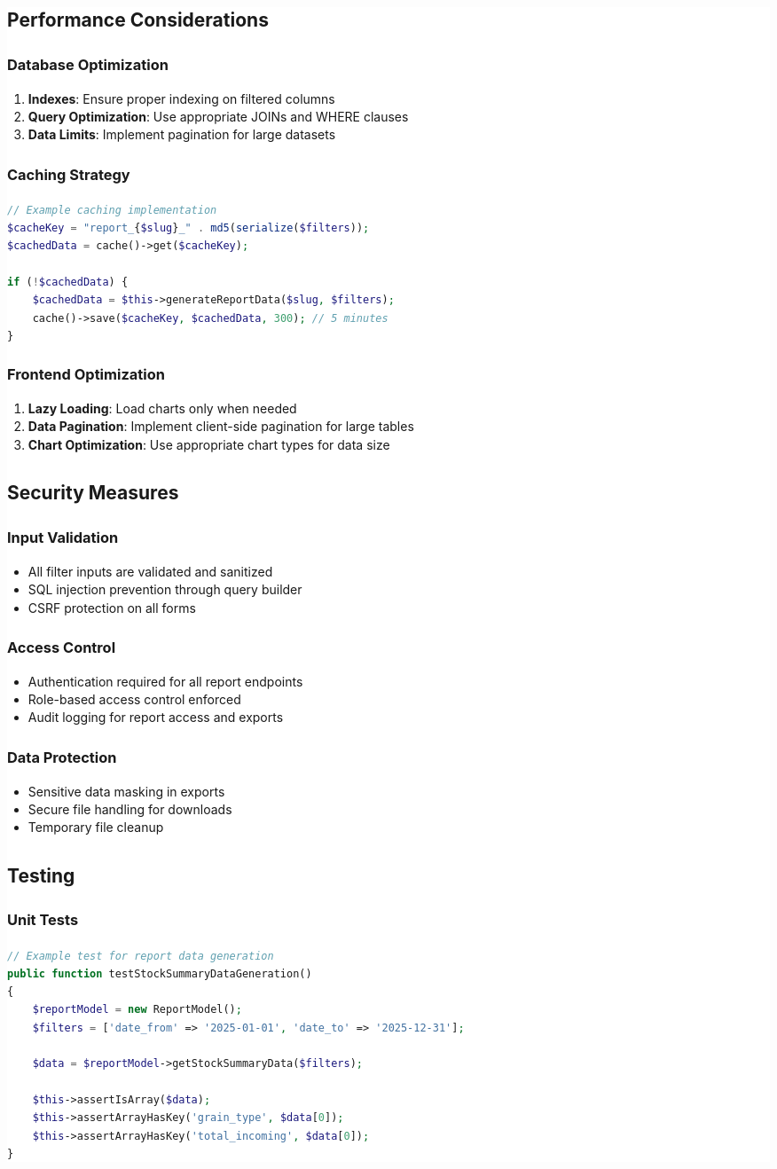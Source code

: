 ## Performance Considerations

### Database Optimization
1. **Indexes**: Ensure proper indexing on filtered columns
2. **Query Optimization**: Use appropriate JOINs and WHERE clauses
3. **Data Limits**: Implement pagination for large datasets

### Caching Strategy
```php
// Example caching implementation
$cacheKey = "report_{$slug}_" . md5(serialize($filters));
$cachedData = cache()->get($cacheKey);

if (!$cachedData) {
    $cachedData = $this->generateReportData($slug, $filters);
    cache()->save($cacheKey, $cachedData, 300); // 5 minutes
}
```

### Frontend Optimization
1. **Lazy Loading**: Load charts only when needed
2. **Data Pagination**: Implement client-side pagination for large tables
3. **Chart Optimization**: Use appropriate chart types for data size

## Security Measures

### Input Validation
- All filter inputs are validated and sanitized
- SQL injection prevention through query builder
- CSRF protection on all forms

### Access Control
- Authentication required for all report endpoints
- Role-based access control enforced
- Audit logging for report access and exports

### Data Protection
- Sensitive data masking in exports
- Secure file handling for downloads
- Temporary file cleanup

## Testing

### Unit Tests
```php
// Example test for report data generation
public function testStockSummaryDataGeneration()
{
    $reportModel = new ReportModel();
    $filters = ['date_from' => '2025-01-01', 'date_to' => '2025-12-31'];
    
    $data = $reportModel->getStockSummaryData($filters);
    
    $this->assertIsArray($data);
    $this->assertArrayHasKey('grain_type', $data[0]);
    $this->assertArrayHasKey('total_incoming', $data[0]);
}
```

